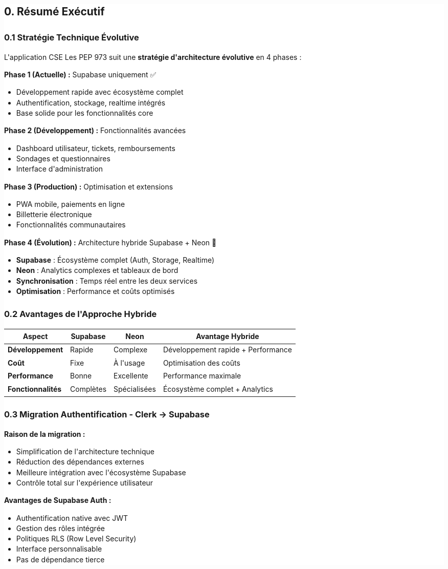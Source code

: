 
## 0. Résumé Exécutif

### 0.1 Stratégie Technique Évolutive

L'application CSE Les PEP 973 suit une **stratégie d'architecture évolutive** en 4 phases :

**Phase 1 (Actuelle) :** Supabase uniquement ✅

- Développement rapide avec écosystème complet
- Authentification, stockage, realtime intégrés
- Base solide pour les fonctionnalités core

**Phase 2 (Développement) :** Fonctionnalités avancées

- Dashboard utilisateur, tickets, remboursements
- Sondages et questionnaires
- Interface d'administration

**Phase 3 (Production) :** Optimisation et extensions

- PWA mobile, paiements en ligne
- Billetterie électronique
- Fonctionnalités communautaires

**Phase 4 (Évolution) :** Architecture hybride Supabase + Neon 🚀

- **Supabase** : Écosystème complet (Auth, Storage, Realtime)
- **Neon** : Analytics complexes et tableaux de bord
- **Synchronisation** : Temps réel entre les deux services
- **Optimisation** : Performance et coûts optimisés

### 0.2 Avantages de l'Approche Hybride

| Aspect              | Supabase  | Neon         | Avantage Hybride                   |
| ------------------- | --------- | ------------ | ---------------------------------- |
| **Développement**   | Rapide    | Complexe     | Développement rapide + Performance |
| **Coût**            | Fixe      | À l'usage    | Optimisation des coûts             |
| **Performance**     | Bonne     | Excellente   | Performance maximale               |
| **Fonctionnalités** | Complètes | Spécialisées | Écosystème complet + Analytics     |

### 0.3 Migration Authentification - Clerk → Supabase

**Raison de la migration :**

- Simplification de l'architecture technique
- Réduction des dépendances externes
- Meilleure intégration avec l'écosystème Supabase
- Contrôle total sur l'expérience utilisateur

**Avantages de Supabase Auth :**

- Authentification native avec JWT
- Gestion des rôles intégrée
- Politiques RLS (Row Level Security)
- Interface personnalisable
- Pas de dépendance tierce
